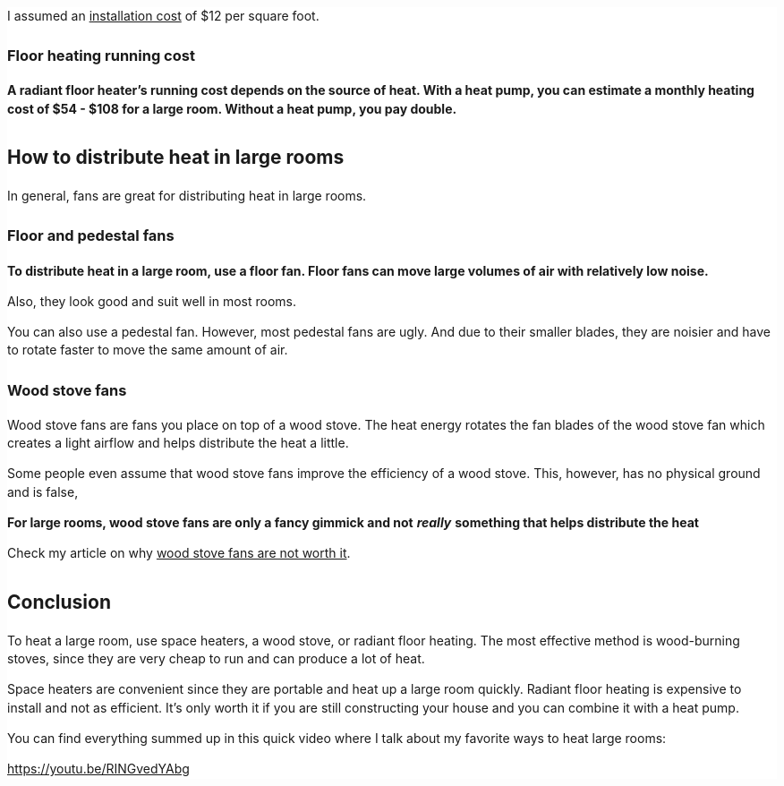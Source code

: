 I assumed an [installation cost](https://www.warmlyyours.com/en-US/posts/Selling-Your-Home-with-Radiant-Floor-Heating-Gives-You-the-Advantage-169) of $12 per square foot.

### Floor heating running cost

**A radiant floor heater’s running cost depends on the source of heat. With a heat pump, you can estimate a monthly heating cost of $54 - $108 for a large room. Without a heat pump, you pay double.**

## How to distribute heat in large rooms

In general, fans are great for distributing heat in large rooms.

### Floor and pedestal fans

**To distribute heat in a large room, use a floor fan. Floor fans can move large volumes of air with relatively low noise.**

Also, they look good and suit well in most rooms.

You can also use a pedestal fan. However, most pedestal fans are ugly. And due to their smaller blades, they are noisier and have to rotate faster to move the same amount of air.

### Wood stove fans

Wood stove fans are fans you place on top of a wood stove. The heat energy rotates the fan blades of the wood stove fan which creates a light airflow and helps distribute the heat a little.

Some people even assume that wood stove fans improve the efficiency of a wood stove. This, however, has no physical ground and is false,

**For large rooms, wood stove fans are only a fancy gimmick and not** **_really_** **something that helps distribute the heat**

Check my article on why [wood stove fans are not worth it](/are-wood-stove-fans-worth-it/).

## Conclusion

To heat a large room, use space heaters, a wood stove, or radiant floor heating. The most effective method is wood-burning stoves, since they are very cheap to run and can produce a lot of heat.

Space heaters are convenient since they are portable and heat up a large room quickly. Radiant floor heating is expensive to install and not as efficient. It’s only worth it if you are still constructing your house and you can combine it with a heat pump.

You can find everything summed up in this quick video where I talk about my favorite ways to heat large rooms:

https://youtu.be/RINGvedYAbg
